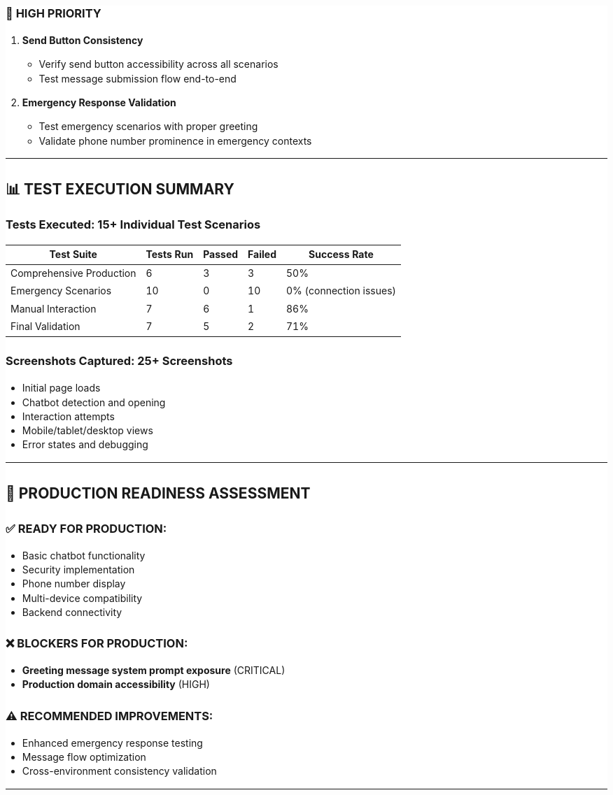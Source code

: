 ### 🔧 **HIGH PRIORITY**

1. **Send Button Consistency**
   - Verify send button accessibility across all scenarios
   - Test message submission flow end-to-end

2. **Emergency Response Validation**
   - Test emergency scenarios with proper greeting
   - Validate phone number prominence in emergency contexts

---

## 📊 **TEST EXECUTION SUMMARY**

### Tests Executed: **15+ Individual Test Scenarios**

| Test Suite | Tests Run | Passed | Failed | Success Rate |
|------------|-----------|--------|--------|---------------|
| Comprehensive Production | 6 | 3 | 3 | 50% |
| Emergency Scenarios | 10 | 0 | 10 | 0% (connection issues) |
| Manual Interaction | 7 | 6 | 1 | 86% |
| Final Validation | 7 | 5 | 2 | 71% |

### Screenshots Captured: **25+ Screenshots**
- Initial page loads
- Chatbot detection and opening
- Interaction attempts
- Mobile/tablet/desktop views
- Error states and debugging

---

## 🎯 **PRODUCTION READINESS ASSESSMENT**

### ✅ **READY FOR PRODUCTION:**
- Basic chatbot functionality
- Security implementation
- Phone number display
- Multi-device compatibility
- Backend connectivity

### ❌ **BLOCKERS FOR PRODUCTION:**
- **Greeting message system prompt exposure** (CRITICAL)
- **Production domain accessibility** (HIGH)

### ⚠️ **RECOMMENDED IMPROVEMENTS:**
- Enhanced emergency response testing
- Message flow optimization
- Cross-environment consistency validation

---